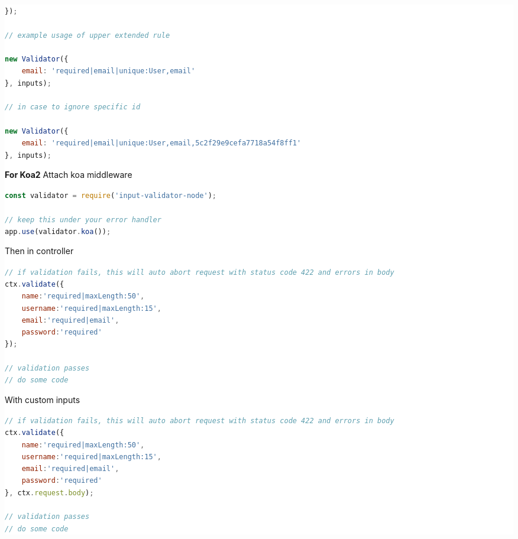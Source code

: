 ```javascript
});

// example usage of upper extended rule

new Validator({
    email: 'required|email|unique:User,email'
}, inputs);

// in case to ignore specific id

new Validator({
    email: 'required|email|unique:User,email,5c2f29e9cefa7718a54f8ff1'
}, inputs);
```

**For Koa2**
Attach koa middleware

```javascript
const validator = require('input-validator-node');

// keep this under your error handler
app.use(validator.koa());
```

Then in controller

```javascript
// if validation fails, this will auto abort request with status code 422 and errors in body
ctx.validate({
    name:'required|maxLength:50', 
    username:'required|maxLength:15',
    email:'required|email',
    password:'required'
});

// validation passes
// do some code
```

With custom inputs

```javascript
// if validation fails, this will auto abort request with status code 422 and errors in body
ctx.validate({
    name:'required|maxLength:50', 
    username:'required|maxLength:15',
    email:'required|email',
    password:'required'
}, ctx.request.body);

// validation passes
// do some code
```
